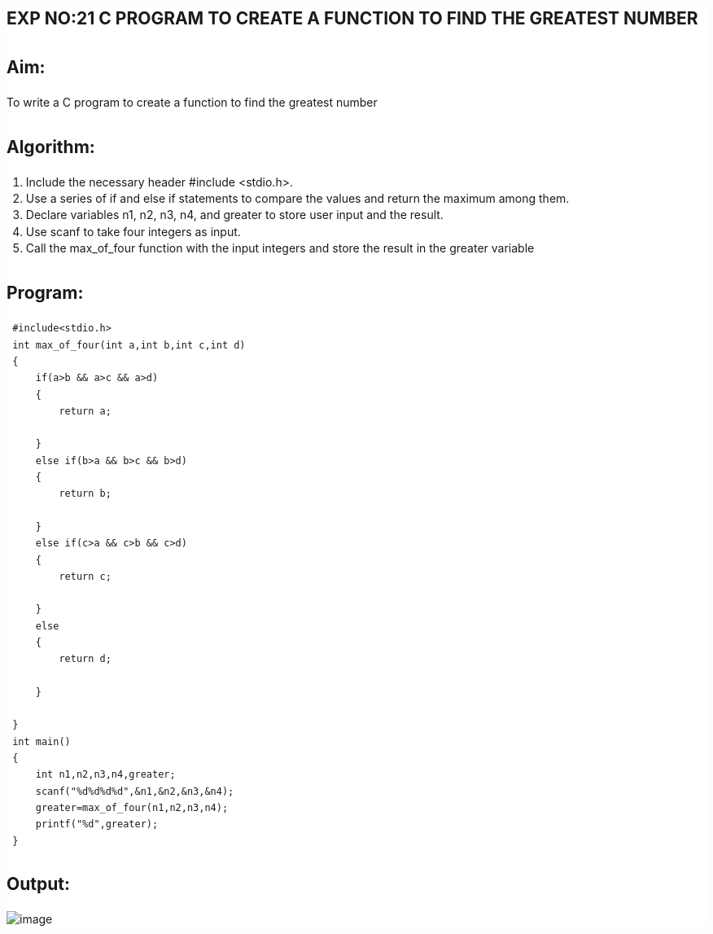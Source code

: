 

## EXP NO:21 C PROGRAM TO CREATE A FUNCTION TO FIND THE GREATEST NUMBER
## Aim:
To write a C program to create a function to find the greatest number

## Algorithm:
1.	Include the necessary header #include <stdio.h>.
2.	Use a series of if and else if statements to compare the values and return the maximum among them.
3.	Declare variables n1, n2, n3, n4, and greater to store user input and the result.
4.	Use scanf to take four integers as input.
5.	Call the max_of_four function with the input integers and store the result in the greater variable
 
## Program:
     #include<stdio.h>
     int max_of_four(int a,int b,int c,int d)
     {
         if(a>b && a>c && a>d)
         {
             return a;
             
         }
         else if(b>a && b>c && b>d)
         {
             return b;
             
         }
         else if(c>a && c>b && c>d)
         {
             return c;
             
         }
         else
         {
             return d;
             
         }
         
     }
     int main()
     {
         int n1,n2,n3,n4,greater;
         scanf("%d%d%d%d",&n1,&n2,&n3,&n4); 
         greater=max_of_four(n1,n2,n3,n4);
         printf("%d",greater);
     }

## Output:
<img width="206" height="274" alt="image" src="https://github.com/user-attachments/assets/4caca140-9d2c-4ace-94d2-3f93c2471771" />
